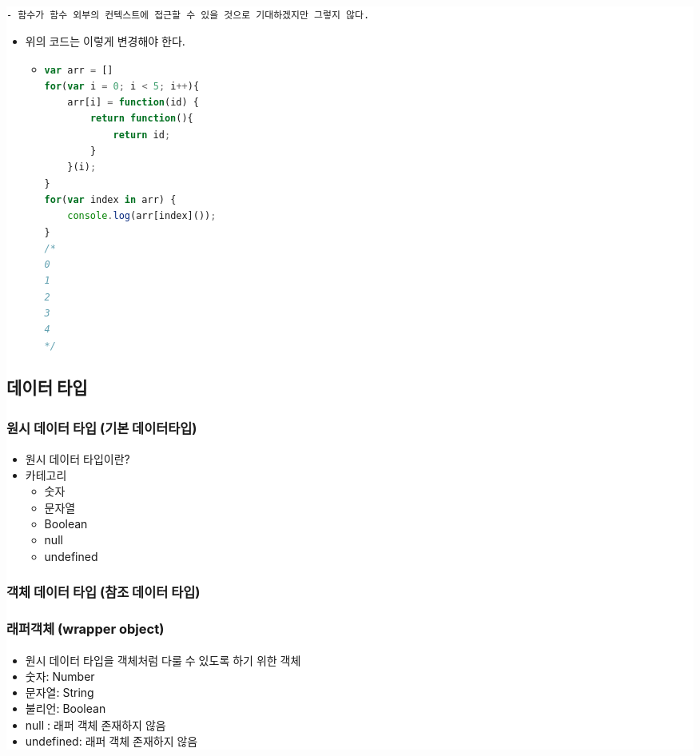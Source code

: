     - 함수가 함수 외부의 컨텍스트에 접근할 수 있을 것으로 기대하겠지만 그렇지 않다.

- 위의 코드는 이렇게 변경해야 한다.

  - ```javascript
    var arr = []
    for(var i = 0; i < 5; i++){
        arr[i] = function(id) {
            return function(){
                return id;
            }
        }(i);
    }
    for(var index in arr) {
        console.log(arr[index]());
    }
    /*
    0
    1
    2
    3
    4
    */
    ```

    

## 데이터 타입

### 원시 데이터 타입 (기본 데이터타입)

- 원시 데이터 타입이란?
- 카테고리
  - 숫자
  - 문자열
  - Boolean
  - null
  - undefined

### 객체 데이터 타입 (참조 데이터 타입)

### 래퍼객체 (wrapper object)

- 원시 데이터 타입을 객체처럼 다룰 수 있도록 하기 위한 객체
- 숫자: Number
- 문자열: String
- 불리언: Boolean
- null : 래퍼 객체 존재하지 않음
- undefined: 래퍼 객체 존재하지 않음



